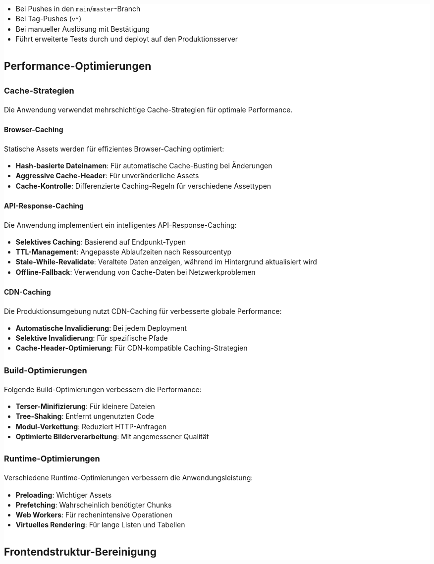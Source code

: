- Bei Pushes in den `main`/`master`-Branch
- Bei Tag-Pushes (`v*`)
- Bei manueller Auslösung mit Bestätigung
- Führt erweiterte Tests durch und deployt auf den Produktionsserver

## Performance-Optimierungen

### Cache-Strategien

Die Anwendung verwendet mehrschichtige Cache-Strategien für optimale Performance.

#### Browser-Caching

Statische Assets werden für effizientes Browser-Caching optimiert:

- **Hash-basierte Dateinamen**: Für automatische Cache-Busting bei Änderungen
- **Aggressive Cache-Header**: Für unveränderliche Assets
- **Cache-Kontrolle**: Differenzierte Caching-Regeln für verschiedene Assettypen

#### API-Response-Caching

Die Anwendung implementiert ein intelligentes API-Response-Caching:

- **Selektives Caching**: Basierend auf Endpunkt-Typen
- **TTL-Management**: Angepasste Ablaufzeiten nach Ressourcentyp
- **Stale-While-Revalidate**: Veraltete Daten anzeigen, während im Hintergrund aktualisiert wird
- **Offline-Fallback**: Verwendung von Cache-Daten bei Netzwerkproblemen

#### CDN-Caching

Die Produktionsumgebung nutzt CDN-Caching für verbesserte globale Performance:

- **Automatische Invalidierung**: Bei jedem Deployment
- **Selektive Invalidierung**: Für spezifische Pfade
- **Cache-Header-Optimierung**: Für CDN-kompatible Caching-Strategien

### Build-Optimierungen

Folgende Build-Optimierungen verbessern die Performance:

- **Terser-Minifizierung**: Für kleinere Dateien
- **Tree-Shaking**: Entfernt ungenutzten Code
- **Modul-Verkettung**: Reduziert HTTP-Anfragen
- **Optimierte Bilderverarbeitung**: Mit angemessener Qualität

### Runtime-Optimierungen

Verschiedene Runtime-Optimierungen verbessern die Anwendungsleistung:

- **Preloading**: Wichtiger Assets
- **Prefetching**: Wahrscheinlich benötigter Chunks
- **Web Workers**: Für rechenintensive Operationen
- **Virtuelles Rendering**: Für lange Listen und Tabellen

## Frontendstruktur-Bereinigung
